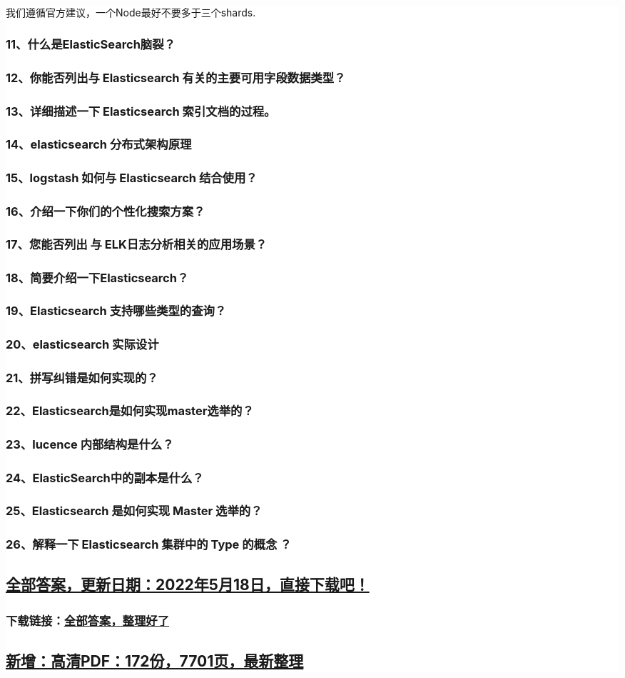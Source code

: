 
我们遵循官方建议，一个Node最好不要多于三个shards.


### 11、什么是ElasticSearch脑裂？
### 12、你能否列出与 Elasticsearch 有关的主要可用字段数据类型？
### 13、详细描述一下 Elasticsearch 索引文档的过程。
### 14、elasticsearch 分布式架构原理
### 15、logstash 如何与 Elasticsearch 结合使用？
### 16、介绍一下你们的个性化搜索方案？
### 17、您能否列出 与 ELK日志分析相关的应用场景？
### 18、简要介绍一下Elasticsearch？
### 19、Elasticsearch 支持哪些类型的查询？
### 20、elasticsearch 实际设计
### 21、拼写纠错是如何实现的？
### 22、Elasticsearch是如何实现master选举的？
### 23、lucence 内部结构是什么？
### 24、ElasticSearch中的副本是什么？
### 25、Elasticsearch 是如何实现 Master 选举的？
### 26、解释一下 Elasticsearch 集群中的 Type 的概念 ？





## [全部答案，更新日期：2022年5月18日，直接下载吧！](https://gitee.com/souyunku/DevBooks/blob/master/docs/daan.md)

### 下载链接：[全部答案，整理好了](https://gitee.com/souyunku/DevBooks/blob/master/docs/daan.md)




## [新增：高清PDF：172份，7701页，最新整理](https://gitee.com/souyunku/DevBooks/blob/master/docs/daan.md)





